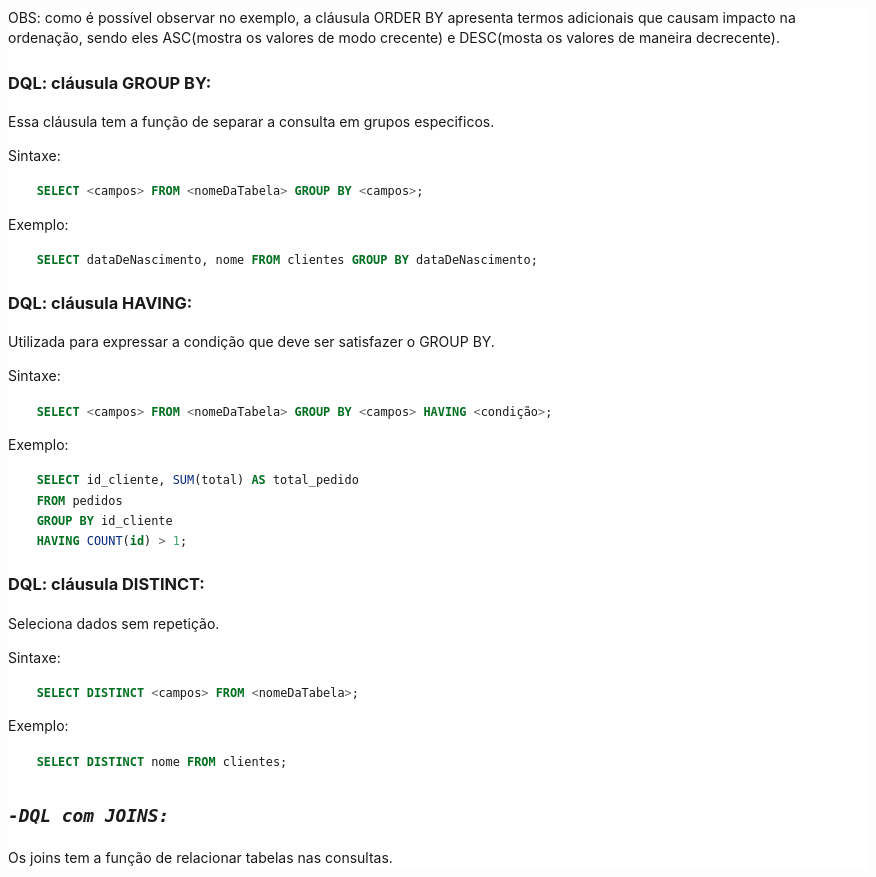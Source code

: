 OBS: como é possível observar no exemplo, a cláusula ORDER BY apresenta termos adicionais que causam impacto na ordenação, sendo eles ASC(mostra os valores de modo crecente) e DESC(mosta os valores de maneira decrecente).

<div id='group'></div>

### **DQL: cláusula GROUP BY:**
Essa cláusula tem a função de separar a consulta em grupos especificos.

Sintaxe:
~~~SQL
    SELECT <campos> FROM <nomeDaTabela> GROUP BY <campos>;
~~~

Exemplo:
~~~SQL
    SELECT dataDeNascimento, nome FROM clientes GROUP BY dataDeNascimento;
~~~

<div id='having'></div>

### **DQL: cláusula HAVING:**
Utilizada para expressar a condição que deve ser satisfazer o GROUP BY.

Sintaxe:
~~~SQL
    SELECT <campos> FROM <nomeDaTabela> GROUP BY <campos> HAVING <condição>;
~~~

Exemplo:
~~~SQL
    SELECT id_cliente, SUM(total) AS total_pedido
    FROM pedidos
    GROUP BY id_cliente
    HAVING COUNT(id) > 1;
~~~

<div id='distinct'></div>

### **DQL: cláusula DISTINCT:**
Seleciona dados sem repetição.

Sintaxe:
~~~SQL
    SELECT DISTINCT <campos> FROM <nomeDaTabela>;
~~~

Exemplo:
~~~SQL
    SELECT DISTINCT nome FROM clientes;
~~~

<div id='dqljoin'></div>

## *`-DQL com JOINS:`*

Os joins tem a função de relacionar tabelas nas consultas.
